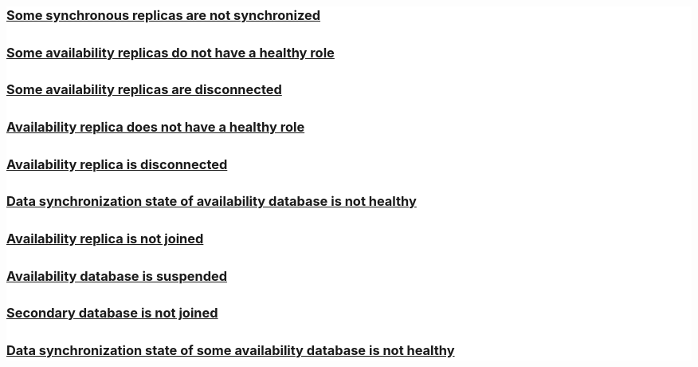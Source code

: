 ### [Some synchronous replicas are not synchronized](some-synchronous-replicas-are-not-synchronized.md)  
### [Some availability replicas do not have a healthy role](some-availability-replicas-do-not-have-a-healthy-role.md)  
### [Some availability replicas are disconnected](some-availability-replicas-are-disconnected.md)  
### [Availability replica does not have a healthy role](availability-replica-does-not-have-a-healthy-role.md)  
### [Availability replica is disconnected](availability-replica-is-disconnected.md)  
### [Data synchronization state of availability database is not healthy](data-synchronization-state-of-availability-database-is-not-healthy.md)  
### [Availability replica is not joined](availability-replica-is-not-joined.md)  
### [Availability database is suspended](availability-database-is-suspended.md)  
### [Secondary database is not joined](secondary-database-is-not-joined.md)  
### [Data synchronization state of some availability database is not healthy](data-synchronization-state-of-some-availability-database-is-not-healthy.md)  
